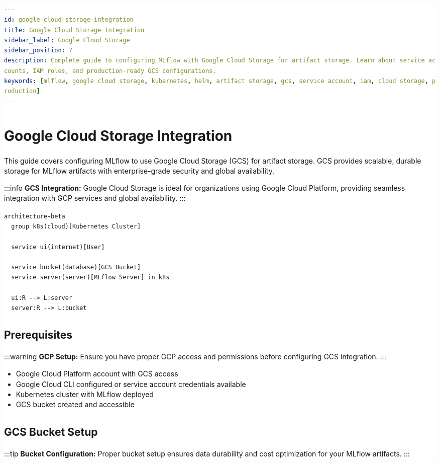 ```yaml
---
id: google-cloud-storage-integration
title: Google Cloud Storage Integration
sidebar_label: Google Cloud Storage
sidebar_position: 7
description: Complete guide to configuring MLflow with Google Cloud Storage for artifact storage. Learn about service accounts, IAM roles, and production-ready GCS configurations.
keywords: [mlflow, google cloud storage, kubernetes, helm, artifact storage, gcs, service account, iam, cloud storage, production]
---
```


# Google Cloud Storage Integration

This guide covers configuring MLflow to use Google Cloud Storage (GCS) for artifact storage. GCS provides scalable, durable storage for MLflow artifacts with enterprise-grade security and global availability.

:::info
**GCS Integration:** Google Cloud Storage is ideal for organizations using Google Cloud Platform, providing seamless integration with GCP services and global availability.
:::

```mermaid
architecture-beta
  group k8s(cloud)[Kubernetes Cluster]

  service ui(internet)[User]

  service bucket(database)[GCS Bucket]
  service server(server)[MLflow Server] in k8s

  ui:R --> L:server
  server:R --> L:bucket
```

## Prerequisites

:::warning
**GCP Setup:** Ensure you have proper GCP access and permissions before configuring GCS integration.
:::

- Google Cloud Platform account with GCS access
- Google Cloud CLI configured or service account credentials available
- Kubernetes cluster with MLflow deployed
- GCS bucket created and accessible

## GCS Bucket Setup

:::tip
**Bucket Configuration:** Proper bucket setup ensures data durability and cost optimization for your MLflow artifacts.
:::
